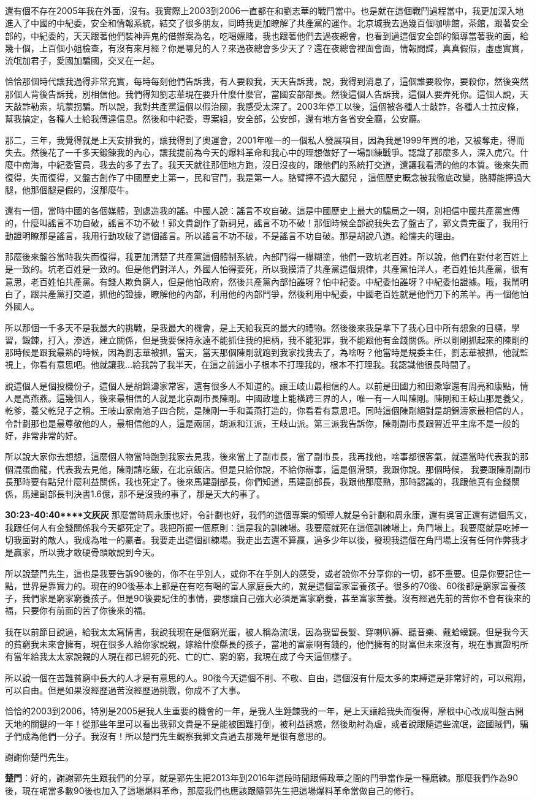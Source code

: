 還有個不存在2005年我在外面，沒有。我實際上2003到2006一直都在和劉志華的戰鬥當中。也是就在這個戰鬥過程當中，我更加深入地進入了中國的中紀委，安全和情報系統，結交了很多朋友，同時我更加瞭解了共產黨的運作。北京城我去過幾百個咖啡館，茶館，跟著安全部的，中紀委的，天天跟著他們裝神弄鬼的借辦案為名，吃喝嫖賭，我也跟著他們去過夜總會，也看到過這個安全部的領導當著我的面，給幾十個，上百個小姐檢查，有沒有來月經？你是哪兒的人？來過夜總會多少天了？還在夜總會裡面會面，情報間諜，真真假假，虛虛實實，流氓加君子，愛國加騙國，交叉在一起。


恰恰那個時代讓我過得非常充實，每時每刻他們告訴我，有人要殺我，天天告訴我，說，我得到消息了，這個誰要殺你，要殺你，然後突然那個人背後告訴我，別相信他。我們得知劉志華現在要升什麼什麼官，當國安部部長。然後這個人告訴我，這個人要弄死你。這個人說，天天敲詐勒索，坑蒙拐騙。所以說，我對共產黨這個以假治國，我感受太深了。2003年停工以後，這個被各種人士敲詐，各種人士拉皮條，幫我搞定，各種人士給我傳達信息。然後和中紀委，專案組，安全部，公安部，還有地方各省安全廳，公安廳。


那二，三年，我覺得就是上天安排我的，讓我得到了奧運會，2001年唯一的一個私人發展項目，因為我是1999年買的地，又被奪走，得而失去。然後花了一千多天鍛鍊我的內心，讓我提前為今天的爆料革命和我心中的理想做好了一場訓練戰爭。認識了那麼多人，深入虎穴。什麼中南海，中紀委官員，我去的多了去了。我天天就往那個地方跑，沒日沒夜的，跟他們的系統打交道，還讓我看清的他的本質。後來失而復得，失而復得，又盤古創作了中國歷史上第一，民和官鬥，我是第一人。胳臂擰不過大腿兒 ，這個歷史概念被我徹底改變，胳膊能擰過大腿，他那個腿是假的，沒那麼牛。


還有一個，當時中國的各個媒體，到處造我的謠。中國人說：謠言不攻自破。這是中國歷史上最大的騙局之一啊，別相信中國共產黨宣傳的，什麼叫謠言不功自破，謠言不功不破！郭文貴創作了新詞兒，謠言不功不破！那個時候全部說我失去了盤古了，郭文貴完蛋了，我用行動證明瞭那是謠言，我用行動攻破了這個謠言。所以謠言不功不破，不是謠言不功自破。那是胡說八道。給懦夫的理由。


那麼後來盤谷當時我失而復得，我更加清楚了共產黨這個體制系統，內部鬥得一榻糊塗，他們一致坑老百姓。所以說，他們在對付老百姓上是一致的。坑老百姓是一致的。但是他們對洋人，外國人怕得要死，所以我摸清了共產黨這個規律，共產黨怕洋人，老百姓怕共產黨，很有意思，老百姓怕共產黨。有錢人欺負窮人，但是他怕政府，然後共產黨內部怕誰呀？怕中紀委。中紀委怕誰呀？中紀委怕證據。哦，我鬧明白了，跟共產黨打交道，抓他的證據，瞭解他的內部，利用他的內部鬥爭，然後利用中紀委，中國老百姓就是他們刀下的羔羊。再一個他怕外國人。


所以那個一千多天不是我最大的挑戰，是我最大的機會，是上天給我真的最大的禮物。然後後來我是拿下了我心目中所有想象的目標，學習，鍛鍊，打入，滲透，建立關係，但是我要保持永遠不能抓住我的把柄，我不能犯罪，我不能跟他有金錢關係。所以剛剛抓起來的陳剛的那時候是跟我最熟的時候，因為劉志華被抓，當天，當天那個陳剛就跑到我家找我去了，為啥呀？他當時是規委主任，劉志華被抓，他就監視上，你看有意思吧。他就讓我…給我誇了我半天，在這之前這小子根本不打理我的，根本不打理我。我認識他很長時間了。


說這個人是個投機份子，這個人是胡錦濤家常客，還有很多人不知道的。讓王岐山最相信的人。以前是田國力和田漱寧還有周亮和康點，情人是高燕燕。這幾個人，後來最相信的人就是北京副市長陳剛。中國政壇上能橫跨三界的人，唯一有一人叫陳剛。陳剛和王岐山那是養父，乾爹，養父乾兒子之稱。王岐山家南池子四合院，是陳剛一手和黃燕打造的，你看看有意思吧。同時這個陳剛絕對是胡錦濤家最相信的人，令計劃那也是最尊敬他的人，最相信他的人，這是兩屆，胡派和江派，王岐山派。第三派我告訴你，陳剛副市長跟習近平主席不是一般的好，非常非常的好。


所以說大家你去想想，這麼個人物當時跑到我家去見我，後來當上了副市長，當了副市長，我再找他，啥事都很客氣，就連當時代表我的那個混蛋曲龍，代表我去見他，陳剛請吃飯，在北京飯店。但是只給你說，不給你辦事，這是個滑頭，我跟你說。那個時候， 我要跟陳剛副市長那時要有點兒什麼利益關係，我也死定了。後來馬建副部長，你們知道，馬建副部長，我跟他那麼熟，那時認識的，我跟他真有金錢關係，馬建副部長判決書1.6億，那不是沒我的事了，那是天大的事了。


**30:23-40:40****文灰灰**
那麼當時周永康也好，令計劃也好，我們的這個專案的領導人就是令計劃和周永康，還有吳官正還有這個馬文，我跟任何人有金錢關係我今天都死定了。我把所握一個原則：這是我的訓練場。我要麼就死在這個訓練場上，角鬥場上。我要麼就是吃掉一切我面對的敵人，我成為唯一的贏者。我要走出這個訓練場。我走出去還不算贏，過多少年以後，發現我這個在角鬥場上沒有任何作弊我才是贏家，所以我才敢硬骨頭敢說到今天。


所以說楚門先生，這也是我要告訴90後的，你不在乎別人，或你不在乎別人的感受，或者說你不分享你的一切，都不重要。但是你要記住一點，世界是靠實力的。現在的90後基本上都是在有吃有喝的富人家庭長大的，就是這個富家富養孩子。很多的70後、60後都是窮家富養孩子，我們家是窮家窮養孩子。但是90後要記住的事情，要想讓自己強大必須是富家窮養，甚至富家苦養。沒有經過先前的苦你不會有後來的福，只要你有前面的苦了你後來的福。


我在以前節目說過，給我太太寫情書，我說我現在是個窮光蛋，被人稱為流氓，因為我留長髮、穿喇叭褲、聽音樂、戴蛤蟆鏡。但是我今天的貧窮我未來會擁有，現在很多人給你家說親，嫁給什麼縣長的孩子，當地的富豪啊有錢的，他們擁有的財富但未來沒有，現在事實證明所有當年給我太太家說親的人現在都已經死的死、亡的亡、窮的窮，我現在成了今天這個樣子。


所以說一個在苦難貧窮中長大的人才是有意思的人。90後今天這個不削、不敬、自由，這個沒有什麼太多的束縛這是非常好的，可以飛翔，可以自由。但是如果沒經歷過苦沒經歷過挑戰，你成不了大事。


恰恰的2003到2006，特別是2005是我人生重要的機會的一年，是我人生錘鍊我的一年，是上天讓給我失而復得，摩根中心改成叫盤古開天地的關鍵的一年！從那些年里可以看出我郭文貴是不是能被困難打倒，被利益誘惑，然後助紂為虐，或者說跟隨這些流氓，盜國賊們，騙子們成為他們一分子。我沒有！所以楚門先生觀察我郭文貴過去那幾年是很有意思的。


謝謝你楚門先生。


**楚門**：好的，謝謝郭先生跟我們的分享，就是郭先生把2013年到2016年這段時間跟傅政華之間的鬥爭當作是一種磨練。那麼我們作為90後，現在呢當多數90後也加入了這場爆料革命，那麼我們也應該跟隨郭先生把這場爆料革命當做自己的修行。
